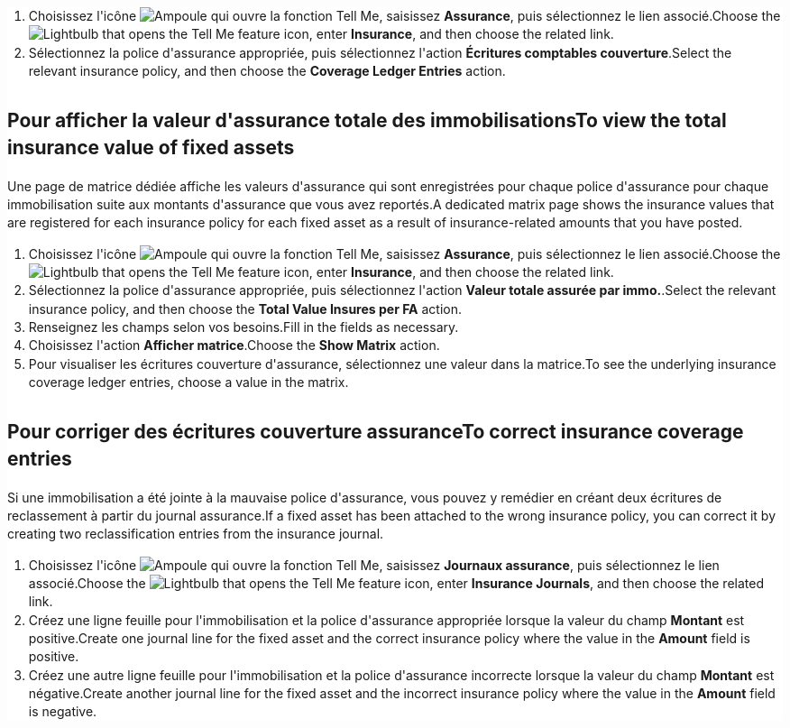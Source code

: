 1. <span data-ttu-id="0b2f4-162">Choisissez l'icône ![Ampoule qui ouvre la fonction Tell Me](media/ui-search/search_small.png "Dites-moi ce que vous voulez faire"), saisissez **Assurance**, puis sélectionnez le lien associé.</span><span class="sxs-lookup"><span data-stu-id="0b2f4-162">Choose the ![Lightbulb that opens the Tell Me feature](media/ui-search/search_small.png "Tell me what you want to do") icon, enter **Insurance**, and then choose the related link.</span></span>  
2. <span data-ttu-id="0b2f4-163">Sélectionnez la police d'assurance appropriée, puis sélectionnez l'action **Écritures comptables couverture**.</span><span class="sxs-lookup"><span data-stu-id="0b2f4-163">Select the relevant insurance policy, and then choose the **Coverage Ledger Entries** action.</span></span>  

## <a name="to-view-the-total-insurance-value-of-fixed-assets"></a><span data-ttu-id="0b2f4-164">Pour afficher la valeur d'assurance totale des immobilisations</span><span class="sxs-lookup"><span data-stu-id="0b2f4-164">To view the total insurance value of fixed assets</span></span>
<span data-ttu-id="0b2f4-165">Une page de matrice dédiée affiche les valeurs d'assurance qui sont enregistrées pour chaque police d'assurance pour chaque immobilisation suite aux montants d'assurance que vous avez reportés.</span><span class="sxs-lookup"><span data-stu-id="0b2f4-165">A dedicated matrix page shows the insurance values that are registered for each insurance policy for each fixed asset as a result of insurance-related amounts that you have posted.</span></span>  

1. <span data-ttu-id="0b2f4-166">Choisissez l'icône ![Ampoule qui ouvre la fonction Tell Me](media/ui-search/search_small.png "Dites-moi ce que vous voulez faire"), saisissez **Assurance**, puis sélectionnez le lien associé.</span><span class="sxs-lookup"><span data-stu-id="0b2f4-166">Choose the ![Lightbulb that opens the Tell Me feature](media/ui-search/search_small.png "Tell me what you want to do") icon, enter **Insurance**, and then choose the related link.</span></span>  
2. <span data-ttu-id="0b2f4-167">Sélectionnez la police d'assurance appropriée, puis sélectionnez l'action **Valeur totale assurée par immo.**.</span><span class="sxs-lookup"><span data-stu-id="0b2f4-167">Select the relevant insurance policy, and then choose the **Total Value Insures per FA** action.</span></span>  
3. <span data-ttu-id="0b2f4-168">Renseignez les champs selon vos besoins.</span><span class="sxs-lookup"><span data-stu-id="0b2f4-168">Fill in the fields as necessary.</span></span>  
4. <span data-ttu-id="0b2f4-169">Choisissez l'action **Afficher matrice**.</span><span class="sxs-lookup"><span data-stu-id="0b2f4-169">Choose the **Show Matrix** action.</span></span>  
5. <span data-ttu-id="0b2f4-170">Pour visualiser les écritures couverture d'assurance, sélectionnez une valeur dans la matrice.</span><span class="sxs-lookup"><span data-stu-id="0b2f4-170">To see the underlying insurance coverage ledger entries, choose a value in the matrix.</span></span>  

## <a name="to-correct-insurance-coverage-entries"></a><span data-ttu-id="0b2f4-171">Pour corriger des écritures couverture assurance</span><span class="sxs-lookup"><span data-stu-id="0b2f4-171">To correct insurance coverage entries</span></span>
<span data-ttu-id="0b2f4-172">Si une immobilisation a été jointe à la mauvaise police d'assurance, vous pouvez y remédier en créant deux écritures de reclassement à partir du journal assurance.</span><span class="sxs-lookup"><span data-stu-id="0b2f4-172">If a fixed asset has been attached to the wrong insurance policy, you can correct it by creating two reclassification entries from the insurance journal.</span></span>  

1. <span data-ttu-id="0b2f4-173">Choisissez l'icône ![Ampoule qui ouvre la fonction Tell Me](media/ui-search/search_small.png "Dites-moi ce que vous voulez faire"), saisissez **Journaux assurance**, puis sélectionnez le lien associé.</span><span class="sxs-lookup"><span data-stu-id="0b2f4-173">Choose the ![Lightbulb that opens the Tell Me feature](media/ui-search/search_small.png "Tell me what you want to do") icon, enter **Insurance Journals**, and then choose the related link.</span></span>  
2. <span data-ttu-id="0b2f4-174">Créez une ligne feuille pour l'immobilisation et la police d'assurance appropriée lorsque la valeur du champ **Montant** est positive.</span><span class="sxs-lookup"><span data-stu-id="0b2f4-174">Create one journal line for the fixed asset and the correct insurance policy where the value in the **Amount** field is positive.</span></span>  
3. <span data-ttu-id="0b2f4-175">Créez une autre ligne feuille pour l'immobilisation et la police d'assurance incorrecte lorsque la valeur du champ **Montant** est négative.</span><span class="sxs-lookup"><span data-stu-id="0b2f4-175">Create another journal line for the fixed asset and the incorrect insurance policy where the value in the **Amount** field is negative.</span></span>  